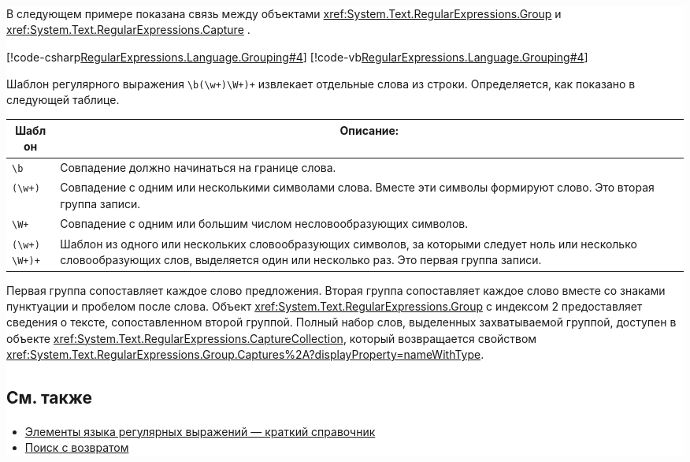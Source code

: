  В следующем примере показана связь между объектами <xref:System.Text.RegularExpressions.Group> и <xref:System.Text.RegularExpressions.Capture> .  
  
 [!code-csharp[RegularExpressions.Language.Grouping#4](../../../samples/snippets/csharp/VS_Snippets_CLR/regularexpressions.language.grouping/cs/objectmodel1.cs#4)]
 [!code-vb[RegularExpressions.Language.Grouping#4](../../../samples/snippets/visualbasic/VS_Snippets_CLR/regularexpressions.language.grouping/vb/objectmodel1.vb#4)]  
  
 Шаблон регулярного выражения `\b(\w+)\W+)+` извлекает отдельные слова из строки. Определяется, как показано в следующей таблице.  
  
|Шаблон|Описание:|  
|-------------|-----------------|  
|`\b`|Совпадение должно начинаться на границе слова.|  
|`(\w+)`|Совпадение с одним или несколькими символами слова. Вместе эти символы формируют слово. Это вторая группа записи.|  
|`\W+`|Совпадение с одним или большим числом несловообразующих символов.|  
|`(\w+)\W+)+`|Шаблон из одного или нескольких словообразующих символов, за которыми следует ноль или несколько словообразующих слов, выделяется один или несколько раз. Это первая группа записи.|  
  
 Первая группа сопоставляет каждое слово предложения. Вторая группа сопоставляет каждое слово вместе со знаками пунктуации и пробелом после слова. Объект <xref:System.Text.RegularExpressions.Group> с индексом 2 предоставляет сведения о тексте, сопоставленном второй группой. Полный набор слов, выделенных захватываемой группой, доступен в объекте <xref:System.Text.RegularExpressions.CaptureCollection>, который возвращается свойством <xref:System.Text.RegularExpressions.Group.Captures%2A?displayProperty=nameWithType>.  
  
## <a name="see-also"></a>См. также

- [Элементы языка регулярных выражений — краткий справочник](../../../docs/standard/base-types/regular-expression-language-quick-reference.md)  
- [Поиск с возвратом](../../../docs/standard/base-types/backtracking-in-regular-expressions.md)
